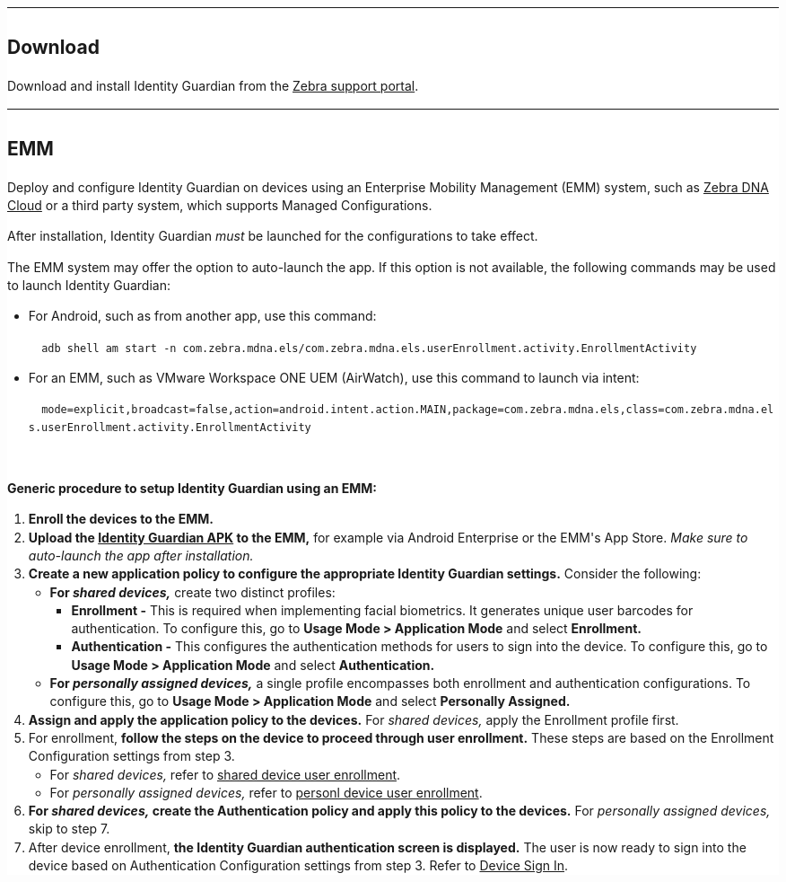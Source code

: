 
---

## Download

Download and install Identity Guardian from the [Zebra support portal](https://www.zebra.com/us/en/support-downloads/software/utilities/identity-guardian.html).

---

## EMM

Deploy and configure Identity Guardian on devices using an Enterprise Mobility Management (EMM) system, such as [Zebra DNA Cloud](/zebradna) or a third party system, which supports Managed Configurations.

<i class="fa fa-exclamation-triangle" style="color:#FFA500;"></i> After installation, Identity Guardian _must_ be launched for the configurations to take effect.

The EMM system may offer the option to auto-launch the app. If this option is not available, the following commands may be used to launch Identity Guardian:

- For Android, such as from another app, use this command:

        adb shell am start -n com.zebra.mdna.els/com.zebra.mdna.els.userEnrollment.activity.EnrollmentActivity

- For an EMM, such as VMware Workspace ONE UEM (AirWatch), use this command to launch via intent:

        mode=explicit,broadcast=false,action=android.intent.action.MAIN,package=com.zebra.mdna.els,class=com.zebra.mdna.els.userEnrollment.activity.EnrollmentActivity

<br />

**Generic procedure to setup Identity Guardian using an EMM:**

1. **Enroll the devices to the EMM.**
2. **Upload the [Identity Guardian APK](https://www.zebra.com/us/en/support-downloads/software/utilities/identity-guardian.html) to the EMM,** for example via Android Enterprise or the EMM's App Store. _Make sure to auto-launch the app after installation._
3. **Create a new application policy to configure the appropriate Identity Guardian settings.** Consider the following:
   - **For _shared devices,_** create two distinct profiles:
     - **Enrollment -** This is required when implementing facial biometrics. It generates unique user barcodes for authentication. To configure this, go to **Usage Mode > Application Mode** and select **Enrollment.**
     - **Authentication -** This configures the authentication methods for users to sign into the device. To configure this, go to **Usage Mode > Application Mode** and select **Authentication.**
   - **For _personally assigned devices,_** a single profile encompasses both enrollment and authentication configurations. To configure this, go to **Usage Mode > Application Mode** and select **Personally Assigned.**
4. **Assign and apply the application policy to the devices.** For _shared devices,_ apply the Enrollment profile first.
5. For enrollment, **follow the steps on the device to proceed through user enrollment.** These steps are based on the Enrollment Configuration settings from step 3.
   - For _shared devices,_ refer to [shared device user enrollment](../usage/#userenrollment).
   - For _personally assigned devices,_ refer to [personl device user enrollment](../usage/#userenrollment-1).
6. **For _shared devices,_ create the Authentication policy and apply this policy to the devices.** For _personally assigned devices,_ skip to step 7.
7. After device enrollment, **the Identity Guardian authentication screen is displayed.** The user is now ready to sign into the device based on Authentication Configuration settings from step 3. Refer to [Device Sign In](../usage/#devicesignin).
